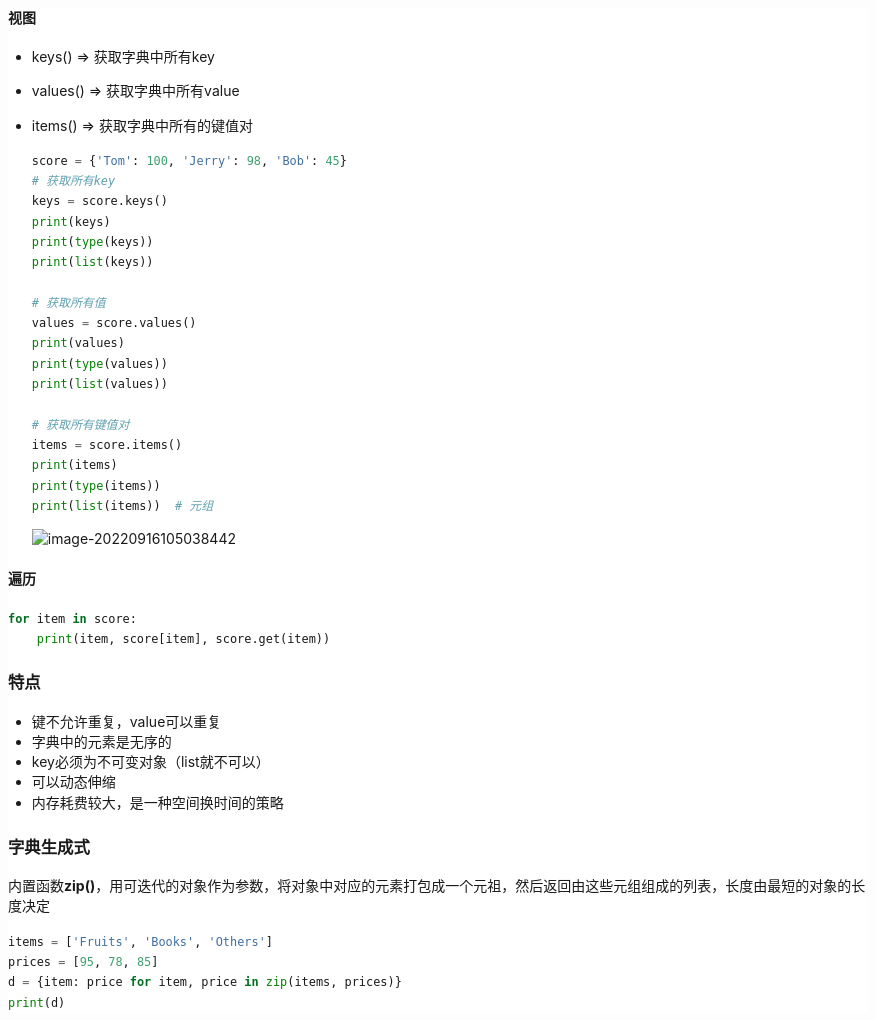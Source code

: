 #### 视图

- keys() => 获取字典中所有key

- values() => 获取字典中所有value

- items() => 获取字典中所有的键值对

  ```python
  score = {'Tom': 100, 'Jerry': 98, 'Bob': 45}
  # 获取所有key
  keys = score.keys()
  print(keys)
  print(type(keys))
  print(list(keys))
  
  # 获取所有值
  values = score.values()
  print(values)
  print(type(values))
  print(list(values))
  
  # 获取所有键值对
  items = score.items()
  print(items)
  print(type(items))
  print(list(items))  # 元组
  
  ```

  ![image-20220916105038442](https://raw.githubusercontent.com/Thea-wyj/pic/main/img/image-20220916105038442.png)

#### 遍历

```python
for item in score:
    print(item, score[item], score.get(item))
```

### 特点

- 键不允许重复，value可以重复
- 字典中的元素是无序的
- key必须为不可变对象（list就不可以）
- 可以动态伸缩
- 内存耗费较大，是一种空间换时间的策略

### 字典生成式

内置函数**zip()**，用可迭代的对象作为参数，将对象中对应的元素打包成一个元祖，然后返回由这些元组组成的列表，长度由最短的对象的长度决定

```python
items = ['Fruits', 'Books', 'Others']
prices = [95, 78, 85]
d = {item: price for item, price in zip(items, prices)}
print(d)
```
